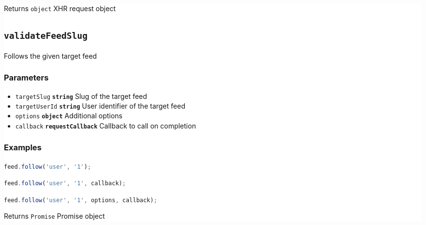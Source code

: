 Returns `object` XHR request object


## `validateFeedSlug`

Follows the given target feed

### Parameters

* `targetSlug` **`string`** Slug of the target feed
* `targetUserId` **`string`** User identifier of the target feed
* `options` **`object`** Additional options
* `callback` **`requestCallback`** Callback to call on completion


### Examples

```js
feed.follow('user', '1');
```
```js
feed.follow('user', '1', callback);
```
```js
feed.follow('user', '1', options, callback);
```

Returns `Promise` Promise object


